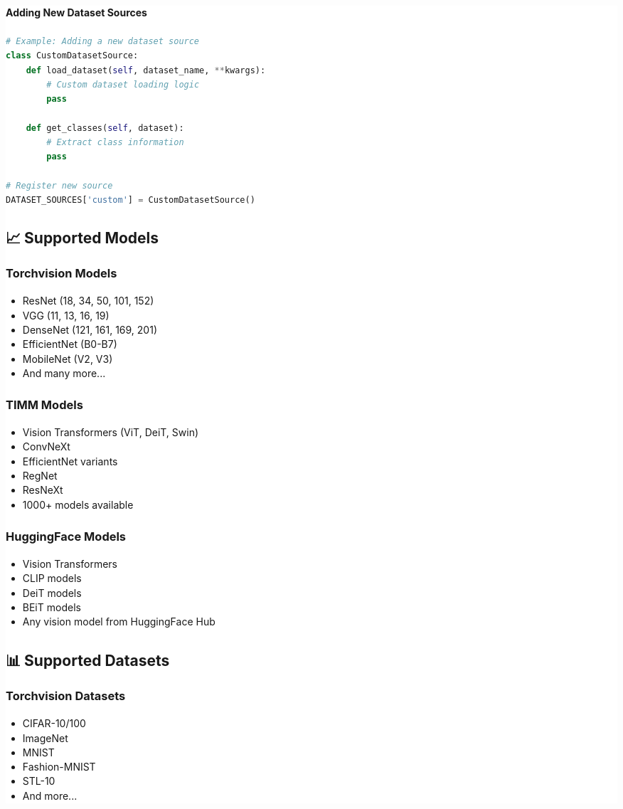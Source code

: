 #### Adding New Dataset Sources
```python
# Example: Adding a new dataset source
class CustomDatasetSource:
    def load_dataset(self, dataset_name, **kwargs):
        # Custom dataset loading logic
        pass
    
    def get_classes(self, dataset):
        # Extract class information
        pass

# Register new source
DATASET_SOURCES['custom'] = CustomDatasetSource()
```

## 📈 Supported Models

### Torchvision Models
- ResNet (18, 34, 50, 101, 152)
- VGG (11, 13, 16, 19)
- DenseNet (121, 161, 169, 201)
- EfficientNet (B0-B7)
- MobileNet (V2, V3)
- And many more...

### TIMM Models
- Vision Transformers (ViT, DeiT, Swin)
- ConvNeXt
- EfficientNet variants
- RegNet
- ResNeXt
- 1000+ models available

### HuggingFace Models
- Vision Transformers
- CLIP models
- DeiT models
- BEiT models
- Any vision model from HuggingFace Hub

## 📊 Supported Datasets

### Torchvision Datasets
- CIFAR-10/100
- ImageNet
- MNIST
- Fashion-MNIST
- STL-10
- And more...
